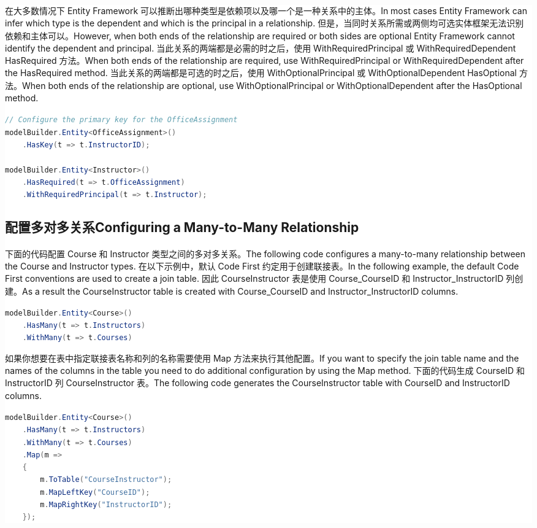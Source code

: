 <span data-ttu-id="3ccfb-121">在大多数情况下 Entity Framework 可以推断出哪种类型是依赖项以及哪一个是一种关系中的主体。</span><span class="sxs-lookup"><span data-stu-id="3ccfb-121">In most cases Entity Framework can infer which type is the dependent and which is the principal in a relationship.</span></span> <span data-ttu-id="3ccfb-122">但是，当同时关系所需或两侧均可选实体框架无法识别依赖和主体可以。</span><span class="sxs-lookup"><span data-stu-id="3ccfb-122">However, when both ends of the relationship are required or both sides are optional Entity Framework cannot identify the dependent and principal.</span></span> <span data-ttu-id="3ccfb-123">当此关系的两端都是必需的时之后，使用 WithRequiredPrincipal 或 WithRequiredDependent HasRequired 方法。</span><span class="sxs-lookup"><span data-stu-id="3ccfb-123">When both ends of the relationship are required, use WithRequiredPrincipal or WithRequiredDependent after the HasRequired method.</span></span> <span data-ttu-id="3ccfb-124">当此关系的两端都是可选的时之后，使用 WithOptionalPrincipal 或 WithOptionalDependent HasOptional 方法。</span><span class="sxs-lookup"><span data-stu-id="3ccfb-124">When both ends of the relationship are optional, use WithOptionalPrincipal or WithOptionalDependent after the HasOptional method.</span></span>  

``` csharp
// Configure the primary key for the OfficeAssignment
modelBuilder.Entity<OfficeAssignment>()
    .HasKey(t => t.InstructorID);

modelBuilder.Entity<Instructor>()
    .HasRequired(t => t.OfficeAssignment)
    .WithRequiredPrincipal(t => t.Instructor);
```  

## <a name="configuring-a-many-to-many-relationship"></a><span data-ttu-id="3ccfb-125">配置多对多关系</span><span class="sxs-lookup"><span data-stu-id="3ccfb-125">Configuring a Many-to-Many Relationship</span></span>  

<span data-ttu-id="3ccfb-126">下面的代码配置 Course 和 Instructor 类型之间的多对多关系。</span><span class="sxs-lookup"><span data-stu-id="3ccfb-126">The following code configures a many-to-many relationship between the Course and Instructor types.</span></span> <span data-ttu-id="3ccfb-127">在以下示例中，默认 Code First 约定用于创建联接表。</span><span class="sxs-lookup"><span data-stu-id="3ccfb-127">In the following example, the default Code First conventions are used to create a join table.</span></span> <span data-ttu-id="3ccfb-128">因此 CourseInstructor 表是使用 Course_CourseID 和 Instructor_InstructorID 列创建。</span><span class="sxs-lookup"><span data-stu-id="3ccfb-128">As a result the CourseInstructor table is created with Course_CourseID and Instructor_InstructorID columns.</span></span>  

``` csharp
modelBuilder.Entity<Course>()
    .HasMany(t => t.Instructors)
    .WithMany(t => t.Courses)
```  

<span data-ttu-id="3ccfb-129">如果你想要在表中指定联接表名称和列的名称需要使用 Map 方法来执行其他配置。</span><span class="sxs-lookup"><span data-stu-id="3ccfb-129">If you want to specify the join table name and the names of the columns in the table you need to do additional configuration by using the Map method.</span></span> <span data-ttu-id="3ccfb-130">下面的代码生成 CourseID 和 InstructorID 列 CourseInstructor 表。</span><span class="sxs-lookup"><span data-stu-id="3ccfb-130">The following code generates the CourseInstructor table with CourseID and InstructorID columns.</span></span>  

``` csharp
modelBuilder.Entity<Course>()
    .HasMany(t => t.Instructors)
    .WithMany(t => t.Courses)
    .Map(m =>
    {
        m.ToTable("CourseInstructor");
        m.MapLeftKey("CourseID");
        m.MapRightKey("InstructorID");
    });
```  

